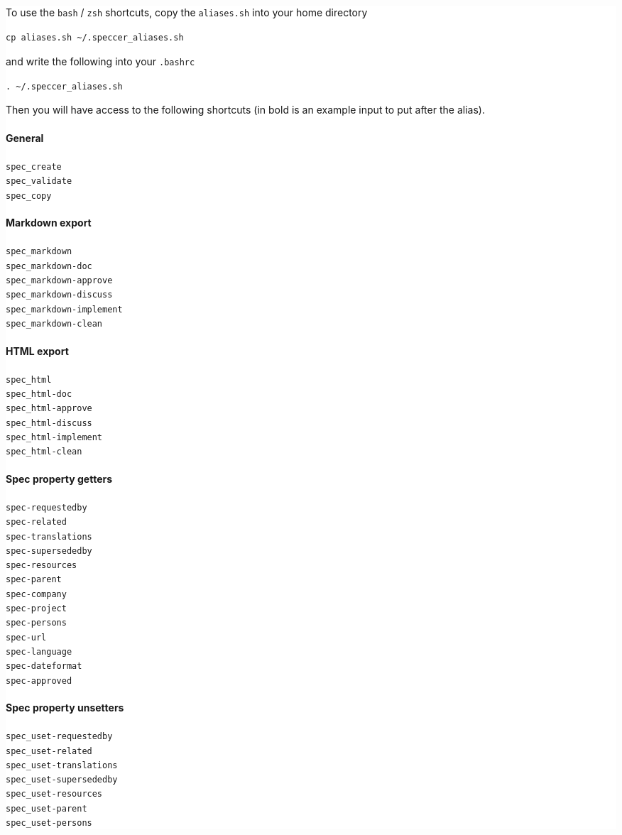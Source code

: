 To use the `bash` / `zsh` shortcuts, copy the `aliases.sh`
into your home directory

    cp aliases.sh ~/.speccer_aliases.sh

and write the following into your `.bashrc`

    . ~/.speccer_aliases.sh

Then you will have access to the following shortcuts
(in bold is an example input to put after the alias).

#### General
`spec_create`   
`spec_validate`  
`spec_copy`  

#### Markdown export
`spec_markdown`   
`spec_markdown-doc`   
`spec_markdown-approve`   
`spec_markdown-discuss`   
`spec_markdown-implement`   
`spec_markdown-clean`   

#### HTML export
`spec_html`   
`spec_html-doc`   
`spec_html-approve`   
`spec_html-discuss`   
`spec_html-implement`   
`spec_html-clean`   

#### Spec property getters
`spec-requestedby`   
`spec-related`   
`spec-translations`   
`spec-supersededby`   
`spec-resources`   
`spec-parent`   
`spec-company`   
`spec-project`   
`spec-persons`   
`spec-url`   
`spec-language`   
`spec-dateformat`   
`spec-approved`   

#### Spec property unsetters
`spec_uset-requestedby`   
`spec_uset-related`   
`spec_uset-translations`   
`spec_uset-supersededby`   
`spec_uset-resources`   
`spec_uset-parent`   
`spec_uset-persons`   
